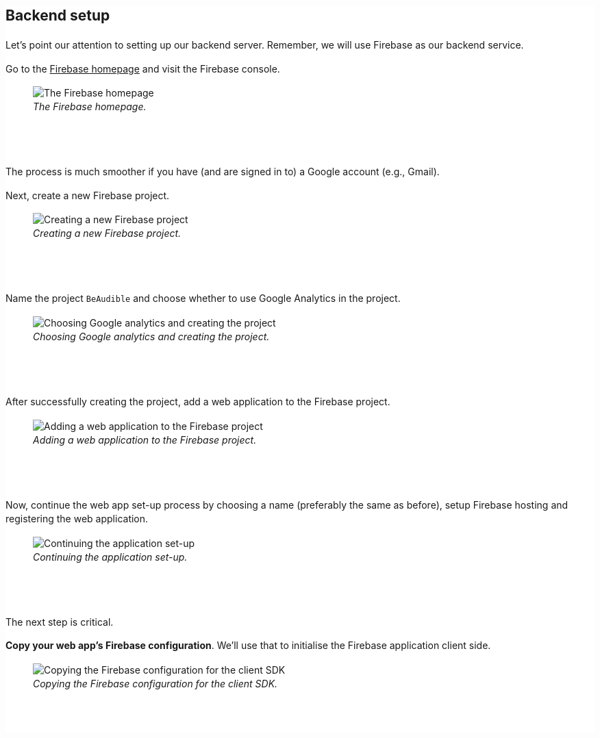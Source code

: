 ## Backend setup

Let’s point our attention to setting up our backend server. Remember, we will use Firebase as our backend service.

Go to the [Firebase homepage]([https://firebase.google.com/]) and visit the Firebase console.

<figure>
    <img src="images/ch7/CleanShot%202023-05-26%20at%2012.35.06@2x.png" width="70%" alt="The Firebase homepage" align="center">
    <figcaption><em>The Firebase homepage.</em></figcaption>
    <br><br><br>
</figure>

The process is much smoother if you have (and are signed in to) a Google account (e.g., Gmail).

Next, create a new Firebase project.

<figure>
    <img src="images/ch7/CleanShot%202023-05-26%20at%2012.36.54@2x.png" width="70%" alt="Creating a new Firebase project" align="center">
    <figcaption><em>Creating a new Firebase project.</em></figcaption>
    <br><br><br>
</figure>

Name the project `BeAudible` and choose whether to use Google Analytics in the project.

<figure>
    <img src="images/ch7/CleanShot%202023-05-26%20at%2012.41.10@2x.png" width="70%" alt="Choosing Google analytics and creating the project" align="center">
    <figcaption><em>Choosing Google analytics and creating the project.</em></figcaption>
    <br><br><br>
</figure>

After successfully creating the project, add a web application to the Firebase project.

<figure>
    <img src="images/ch7/CleanShot%202023-05-26%20at%2012.51.18@2x.png" width="70%" alt="Adding a web application to the Firebase project" align="center">
    <figcaption><em>Adding a web application to the Firebase project.</em></figcaption>
    <br><br><br>
</figure>

Now, continue the web app set-up process by choosing a name (preferably the same as before), setup Firebase hosting and registering the web application.

<figure>
    <img src="images/ch7/CleanShot%202023-05-26%20at%2012.53.46@2x.png" width="70%" alt="Continuing the application set-up" align="center">
    <figcaption><em>Continuing the application set-up.</em></figcaption>
    <br><br><br>
</figure>

The next step is critical.

**Copy your web app’s Firebase configuration**. We’ll use that to initialise the Firebase application client side.

<figure>
    <img src="images/ch7/CleanShot%202023-05-26%20at%2012.59.41@2x.png" width="70%" alt="Copying the Firebase configuration for the client SDK" align="center">
    <figcaption><em>Copying the Firebase configuration for the client SDK.</em></figcaption>
    <br><br><br>
</figure>


[^1]: What is a JWT? [https://jwt.io/introduction](https://jwt.io/introduction)
[^2]: The pushState method: [https://developer.mozilla.org/en-US/docs/Web/API/History/pushState](https://developer.mozilla.org/en-US/docs/Web/API/History/pushState)